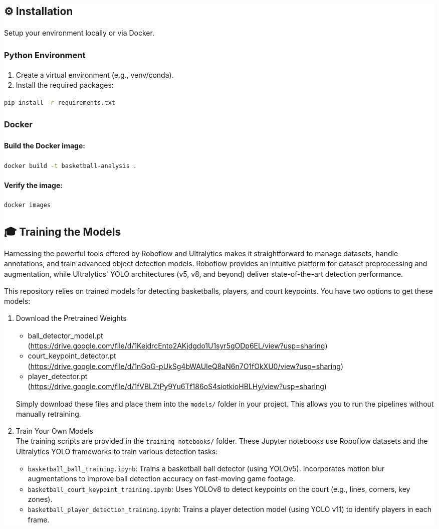 ## ⚙️ Installation

Setup your environment locally or via Docker.

### Python Environment

1. Create a virtual environment (e.g., venv/conda).
2. Install the required packages:

```bash
pip install -r requirements.txt
```

### Docker

#### Build the Docker image:

```bash
docker build -t basketball-analysis .
```

#### Verify the image:

```bash
docker images
```

## 🎓 Training the Models

Harnessing the powerful tools offered by Roboflow and Ultralytics makes it straightforward to manage datasets, handle annotations, and train advanced object detection models. Roboflow provides an intuitive platform for dataset preprocessing and augmentation, while Ultralytics' YOLO architectures (v5, v8, and beyond) deliver state-of-the-art detection performance.

This repository relies on trained models for detecting basketballs, players, and court keypoints. You have two options to get these models:

1. Download the Pretrained Weights

   - ball_detector_model.pt  
     (https://drive.google.com/file/d/1KejdrcEnto2AKjdgdo1U1syr5gODp6EL/view?usp=sharing)
   - court_keypoint_detector.pt  
     (https://drive.google.com/file/d/1nGoG-pUkSg4bWAUIeQ8aN6n7O1fOkXU0/view?usp=sharing)
   - player_detector.pt  
     (https://drive.google.com/file/d/1fVBLZtPy9Yu6Tf186oS4siotkioHBLHy/view?usp=sharing)

   Simply download these files and place them into the `models/` folder in your project. This allows you to run the pipelines without manually retraining.

2. Train Your Own Models  
   The training scripts are provided in the `training_notebooks/` folder. These Jupyter notebooks use Roboflow datasets and the Ultralytics YOLO frameworks to train various detection tasks:

   - `basketball_ball_training.ipynb`: Trains a basketball ball detector (using YOLOv5). Incorporates motion blur augmentations to improve ball detection accuracy on fast-moving game footage.
   - `basketball_court_keypoint_training.ipynb`: Uses YOLOv8 to detect keypoints on the court (e.g., lines, corners, key zones).
   - `basketball_player_detection_training.ipynb`: Trains a player detection model (using YOLO v11) to identify players in each frame.
